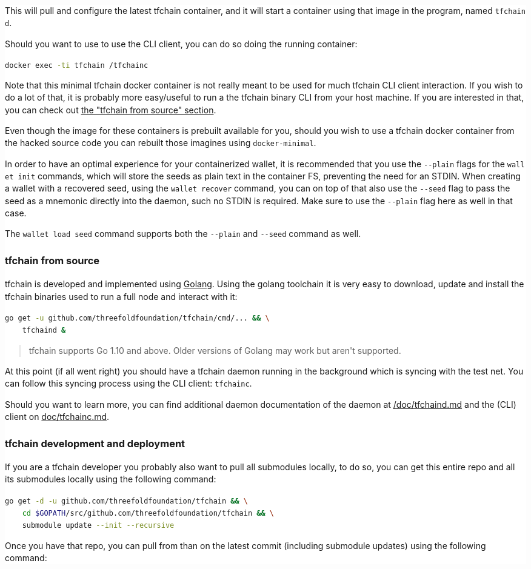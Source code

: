 This will pull and configure the latest tfchain container, and it will start a container using that image in the program, named `tfchaind`.

Should you want to use to use the CLI client, you can do so doing the running container:

```bash
docker exec -ti tfchain /tfchainc 
```

Note that this minimal tfchain docker container is not really meant to be used for much tfchain CLI client interaction. If you wish to do a lot of that, it is probably more easy/useful to run a the tfchain binary CLI from your host machine. If you are interested in that, you can check out [the "tfchain from source" section](#tfchain-from-source).

Even though the image for these containers is prebuilt available for you, should you wish to use a tfchain docker container from the hacked source code you can rebuilt those imagines using `docker-minimal`.

In order to have an optimal experience for your containerized wallet,
it is recommended that you use the `--plain` flags for the `wallet init` commands,
which will store the seeds as plain text in the container FS, preventing the need for an STDIN.
When creating a wallet with a recovered seed, using the `wallet recover` command, you can
on top of that also use the `--seed` flag to pass the seed as a mnemonic directly into the daemon,
such no STDIN is required. Make sure to use the `--plain` flag here as well in that case.

The `wallet load seed` command supports both the `--plain` and `--seed` command as well.

### tfchain from source

tfchain is developed and implemented using [Golang](http://golang.org). Using the golang toolchain it is very easy to download, update and install the tfchain binaries used to run a full node and interact with it:

```bash
go get -u github.com/threefoldfoundation/tfchain/cmd/... && \
    tfchaind &
```

> tfchain supports Go 1.10 and above. Older versions of Golang may work but aren't supported.

At this point (if all went right) you should have a tfchain daemon running in the background which is syncing with the test net. You can follow this syncing process using the CLI client: `tfchainc`.

Should you want to learn more, you can find additional daemon documentation of the daemon at [/doc/tfchaind.md](/doc/tfchaind.md) and the (CLI) client on [doc/tfchainc.md](doc/tfchainc.md).

### tfchain development and deployment

If you are a tfchain developer you probably also want to pull all submodules locally,
to do so, you can get this entire repo and all its submodules locally using the following command:

```bash
go get -d -u github.com/threefoldfoundation/tfchain && \
    cd $GOPATH/src/github.com/threefoldfoundation/tfchain && \
    submodule update --init --recursive
```

Once you have that repo, you can pull from than on the latest commit
(including submodule updates) using the following command:
